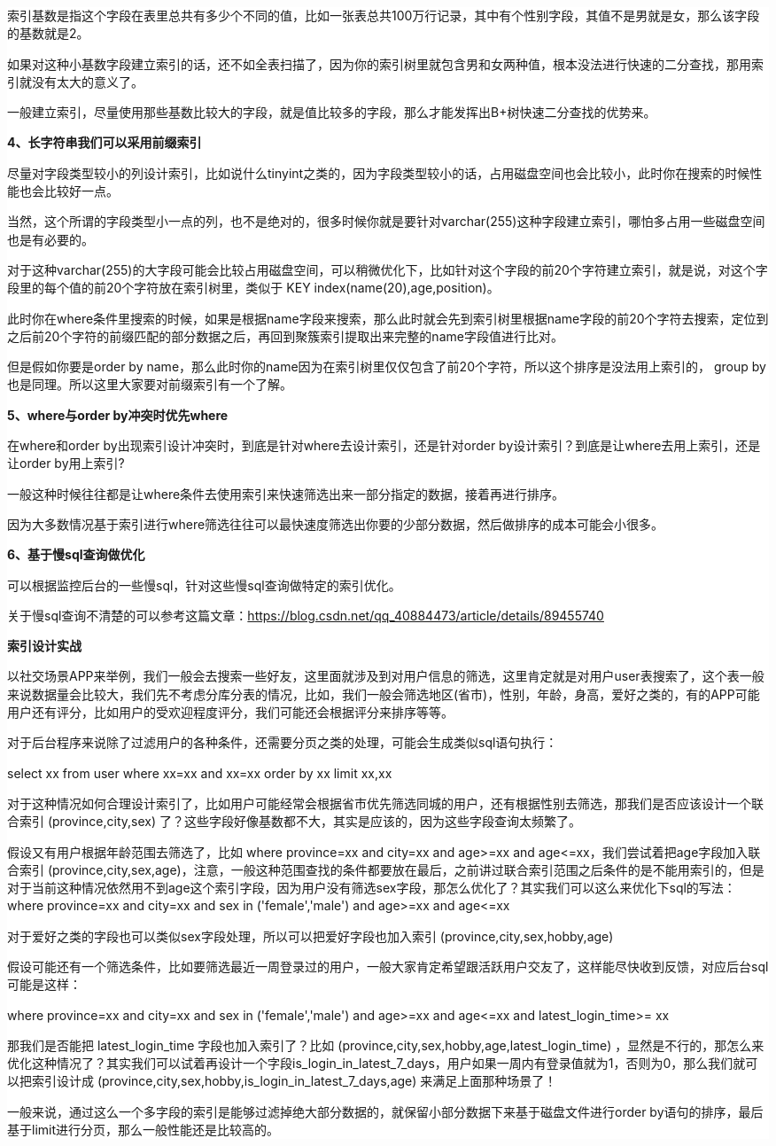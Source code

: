 索引基数是指这个字段在表里总共有多少个不同的值，比如一张表总共100万行记录，其中有个性别字段，其值不是男就是女，那么该字段的基数就是2。

如果对这种小基数字段建立索引的话，还不如全表扫描了，因为你的索引树里就包含男和女两种值，根本没法进行快速的二分查找，那用索引就没有太大的意义了。

一般建立索引，尽量使用那些基数比较大的字段，就是值比较多的字段，那么才能发挥出B+树快速二分查找的优势来。

**4、长字符串我们可以采用前缀索引**

尽量对字段类型较小的列设计索引，比如说什么tinyint之类的，因为字段类型较小的话，占用磁盘空间也会比较小，此时你在搜索的时候性能也会比较好一点。

当然，这个所谓的字段类型小一点的列，也不是绝对的，很多时候你就是要针对varchar(255)这种字段建立索引，哪怕多占用一些磁盘空间也是有必要的。

对于这种varchar(255)的大字段可能会比较占用磁盘空间，可以稍微优化下，比如针对这个字段的前20个字符建立索引，就是说，对这个字段里的每个值的前20个字符放在索引树里，类似于 KEY index(name(20),age,position)。

此时你在where条件里搜索的时候，如果是根据name字段来搜索，那么此时就会先到索引树里根据name字段的前20个字符去搜索，定位到之后前20个字符的前缀匹配的部分数据之后，再回到聚簇索引提取出来完整的name字段值进行比对。

但是假如你要是order by name，那么此时你的name因为在索引树里仅仅包含了前20个字符，所以这个排序是没法用上索引的， group by也是同理。所以这里大家要对前缀索引有一个了解。

**5、where与order by冲突时优先where**

在where和order by出现索引设计冲突时，到底是针对where去设计索引，还是针对order by设计索引？到底是让where去用上索引，还是让order by用上索引?

一般这种时候往往都是让where条件去使用索引来快速筛选出来一部分指定的数据，接着再进行排序。

因为大多数情况基于索引进行where筛选往往可以最快速度筛选出你要的少部分数据，然后做排序的成本可能会小很多。

**6、基于慢sql查询做优化**

可以根据监控后台的一些慢sql，针对这些慢sql查询做特定的索引优化。

关于慢sql查询不清楚的可以参考这篇文章：https://blog.csdn.net/qq_40884473/article/details/89455740

**索引设计实战**

以社交场景APP来举例，我们一般会去搜索一些好友，这里面就涉及到对用户信息的筛选，这里肯定就是对用户user表搜索了，这个表一般来说数据量会比较大，我们先不考虑分库分表的情况，比如，我们一般会筛选地区(省市)，性别，年龄，身高，爱好之类的，有的APP可能用户还有评分，比如用户的受欢迎程度评分，我们可能还会根据评分来排序等等。

对于后台程序来说除了过滤用户的各种条件，还需要分页之类的处理，可能会生成类似sql语句执行：

select xx from user where xx=xx and xx=xx order by xx limit xx,xx

对于这种情况如何合理设计索引了，比如用户可能经常会根据省市优先筛选同城的用户，还有根据性别去筛选，那我们是否应该设计一个联合索引 (province,city,sex) 了？这些字段好像基数都不大，其实是应该的，因为这些字段查询太频繁了。

假设又有用户根据年龄范围去筛选了，比如 where  province=xx and city=xx and age>=xx and age<=xx，我们尝试着把age字段加入联合索引 (province,city,sex,age)，注意，一般这种范围查找的条件都要放在最后，之前讲过联合索引范围之后条件的是不能用索引的，但是对于当前这种情况依然用不到age这个索引字段，因为用户没有筛选sex字段，那怎么优化了？其实我们可以这么来优化下sql的写法：where  province=xx and city=xx and sex in ('female','male') and age>=xx and age<=xx

对于爱好之类的字段也可以类似sex字段处理，所以可以把爱好字段也加入索引 (province,city,sex,hobby,age) 

假设可能还有一个筛选条件，比如要筛选最近一周登录过的用户，一般大家肯定希望跟活跃用户交友了，这样能尽快收到反馈，对应后台sql可能是这样：

where  province=xx and city=xx and sex in ('female','male') and age>=xx and age<=xx and latest_login_time>= xx

那我们是否能把 latest_login_time 字段也加入索引了？比如  (province,city,sex,hobby,age,latest_login_time) ，显然是不行的，那怎么来优化这种情况了？其实我们可以试着再设计一个字段is_login_in_latest_7_days，用户如果一周内有登录值就为1，否则为0，那么我们就可以把索引设计成 (province,city,sex,hobby,is_login_in_latest_7_days,age)  来满足上面那种场景了！

一般来说，通过这么一个多字段的索引是能够过滤掉绝大部分数据的，就保留小部分数据下来基于磁盘文件进行order by语句的排序，最后基于limit进行分页，那么一般性能还是比较高的。
